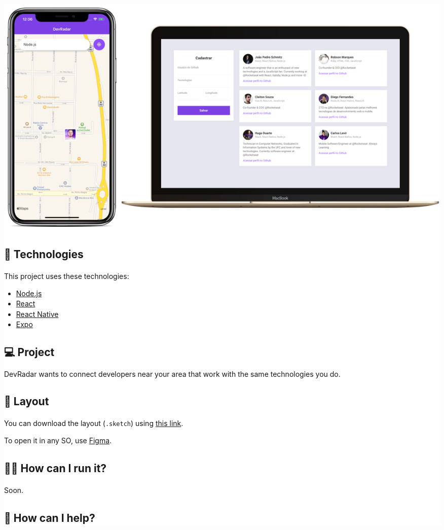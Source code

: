   <img alt="Frontend" src=".github/devradar.png" width="100%">
</p>

## :rocket: Technologies

This project uses these technologies:

- [Node.js](https://nodejs.org/en/)
- [React](https://reactjs.org)
- [React Native](https://facebook.github.io/react-native/)
- [Expo](https://expo.io/)

## 💻 Project

DevRadar wants to connect developers near your area that work with the same technologies you do.

## 🔖 Layout

You can download the layout (`.sketch`) using [this link](.github/DevRadar.sketch).

To open it in any SO, use [Figma](https://figma.com).

## 👨‍💻 How can I run it?

Soon.

## 🤔 How can I help?
